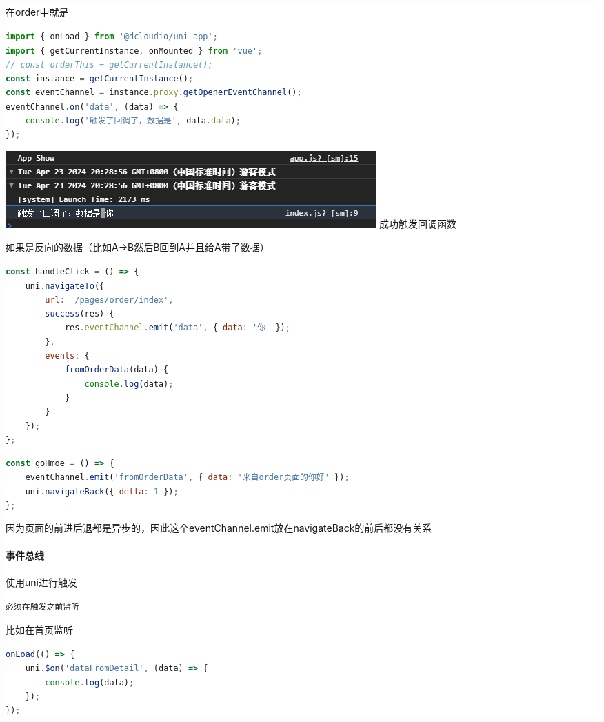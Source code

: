 在order中就是
```js
import { onLoad } from '@dcloudio/uni-app';
import { getCurrentInstance, onMounted } from 'vue';
// const orderThis = getCurrentInstance();
const instance = getCurrentInstance();
const eventChannel = instance.proxy.getOpenerEventChannel();
eventChannel.on('data', (data) => {
	console.log('触发了回调了，数据是', data.data);
});
```

![](Public%20Image/Uniapp/Pasted%20image%2020240423203004.png)
成功触发回调函数



如果是反向的数据（比如A->B然后B回到A并且给A带了数据）
```js
const handleClick = () => {
	uni.navigateTo({
		url: '/pages/order/index',
		success(res) {
			res.eventChannel.emit('data', { data: '你' });
		},
		events: {
			fromOrderData(data) {
				console.log(data);
			}
		}
	});
};
```

```js
const goHmoe = () => {
	eventChannel.emit('fromOrderData', { data: '来自order页面的你好' });
	uni.navigateBack({ delta: 1 });
};
```
因为页面的前进后退都是异步的，因此这个eventChannel.emit放在navigateBack的前后都没有关系


#### 事件总线
使用uni进行触发

`必须在触发之前监听`

比如在首页监听
```js
onLoad(() => {
	uni.$on('dataFromDetail', (data) => {
		console.log(data);
	});
});
```
